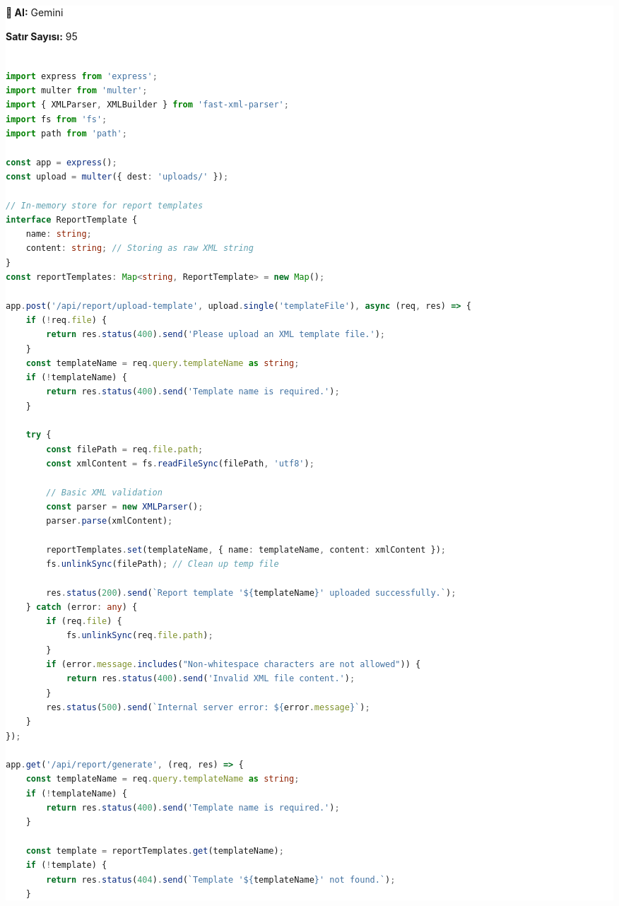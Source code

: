 **🤖 AI:** Gemini

**Satır Sayısı:** 95
```typescript

import express from 'express';
import multer from 'multer';
import { XMLParser, XMLBuilder } from 'fast-xml-parser';
import fs from 'fs';
import path from 'path';

const app = express();
const upload = multer({ dest: 'uploads/' });

// In-memory store for report templates
interface ReportTemplate {
    name: string;
    content: string; // Storing as raw XML string
}
const reportTemplates: Map<string, ReportTemplate> = new Map();

app.post('/api/report/upload-template', upload.single('templateFile'), async (req, res) => {
    if (!req.file) {
        return res.status(400).send('Please upload an XML template file.');
    }
    const templateName = req.query.templateName as string;
    if (!templateName) {
        return res.status(400).send('Template name is required.');
    }

    try {
        const filePath = req.file.path;
        const xmlContent = fs.readFileSync(filePath, 'utf8');

        // Basic XML validation
        const parser = new XMLParser();
        parser.parse(xmlContent);

        reportTemplates.set(templateName, { name: templateName, content: xmlContent });
        fs.unlinkSync(filePath); // Clean up temp file

        res.status(200).send(`Report template '${templateName}' uploaded successfully.`);
    } catch (error: any) {
        if (req.file) {
            fs.unlinkSync(req.file.path);
        }
        if (error.message.includes("Non-whitespace characters are not allowed")) {
            return res.status(400).send('Invalid XML file content.');
        }
        res.status(500).send(`Internal server error: ${error.message}`);
    }
});

app.get('/api/report/generate', (req, res) => {
    const templateName = req.query.templateName as string;
    if (!templateName) {
        return res.status(400).send('Template name is required.');
    }

    const template = reportTemplates.get(templateName);
    if (!template) {
        return res.status(404).send(`Template '${templateName}' not found.`);
    }

```